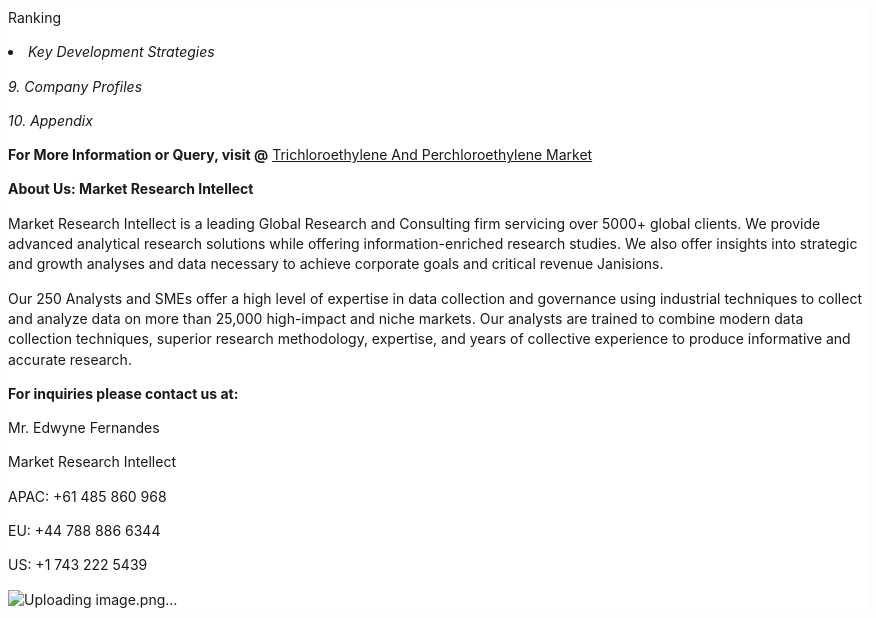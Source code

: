 Ranking</span></em></li><li><em><span class="">Key Development Strategies</span></em></li></ul><p><em><span class="font-[700]">9. Company Profiles</span></em></p><p><em><span class="font-[700]">10. Appendix</span></em></p><p><span class="font-[700]"><strong>For More Information or Query, visit&nbsp;@</strong>&nbsp;</span><span class="font-[700]"><a href="https://www.marketresearchintellect.com/product/global-trichloroethylene-and-perchloroethylene-market/?utm_source=Linkedin&utm_medium=858" target="_blank" data-tracking-control-name="article-ssr-frontend-pulse_little-text-block" data-tracking-will-navigate="" data-test-link="">Trichloroethylene And Perchloroethylene Market</a></span></p><p><strong><span class="font-[700]">About Us: Market Research Intellect</span></strong></p><p><span class="">Market Research Intellect is a leading Global Research and Consulting firm servicing over 5000+ global clients. We provide advanced analytical research solutions while offering information-enriched research studies.&nbsp;</span>We also offer insights into strategic and growth analyses and data necessary to achieve corporate goals and critical revenue Janisions.</p><p><span class="">Our 250 Analysts and SMEs offer a high level of expertise in data collection and governance using industrial techniques to collect and analyze data on more than 25,000 high-impact and niche markets. Our analysts are trained to combine modern data collection techniques, superior research methodology, expertise, and years of collective experience to produce informative and accurate research.</span></p><p><strong>For inquiries please contact us at:</strong></p><p>Mr. Edwyne Fernandes</p><p>Market Research Intellect</p><p>APAC: +61 485 860 968</p><p>EU: +44 788 886 6344</p><p>US: +1 743 222 5439</p>
![Uploading image.png…]()
